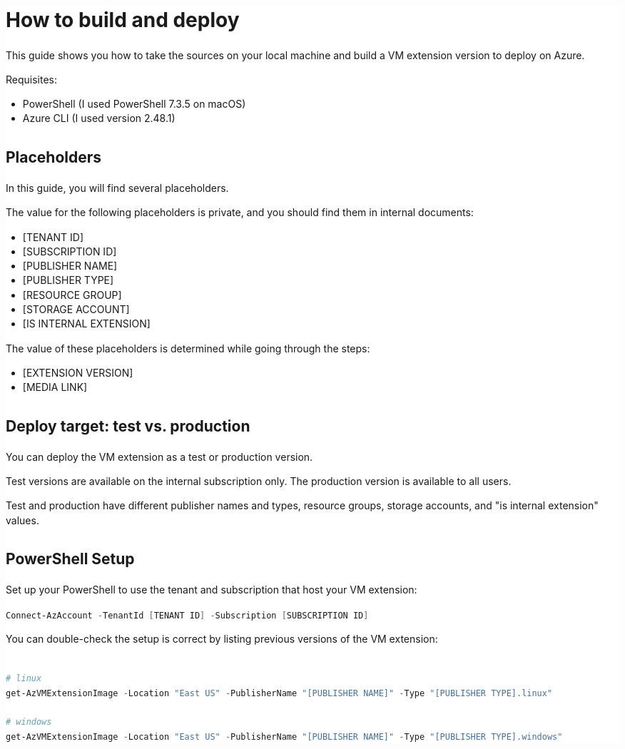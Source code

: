 # How to build and deploy

This guide shows you how to take the sources on your local machine and build a VM extension version to deploy on Azure.

Requisites:

- PowerShell (I used PowerShell 7.3.5 on macOS)
- Azure CLI (I used version 2.48.1)

## Placeholders

In this guide, you will find several placeholders. 

The value for the following placeholders is private, and you should find them in internal documents:

- [TENANT ID]
- [SUBSCRIPTION ID]
- [PUBLISHER NAME]
- [PUBLISHER TYPE]
- [RESOURCE GROUP]
- [STORAGE ACCOUNT]
- [IS INTERNAL EXTENSION]

The value of these placeholders is determined while going through the steps:

- [EXTENSION VERSION]
- [MEDIA LINK]


## Deploy target: test vs. production

You can deploy the VM extension as a test or production version.

Test versions are available on the internal subscription only. The production version is available to all users.

Test and production have different publisher names and types, resource groups, storage accounts, and "is internal extension" values.


## PowerShell Setup

Set up your PowerShell to use the tenant and subscription that host your VM extension:

```powershell
Connect-AzAccount -TenantId [TENANT ID] -Subscription [SUBSCRIPTION ID]
```

You can double-check the setup is correct by listing previous versions of the VM extension:

```powershell

# linux
get-AzVMExtensionImage -Location "East US" -PublisherName "[PUBLISHER NAME]" -Type "[PUBLISHER TYPE].linux"  

# windows
get-AzVMExtensionImage -Location "East US" -PublisherName "[PUBLISHER NAME]" -Type "[PUBLISHER TYPE].windows"
```
